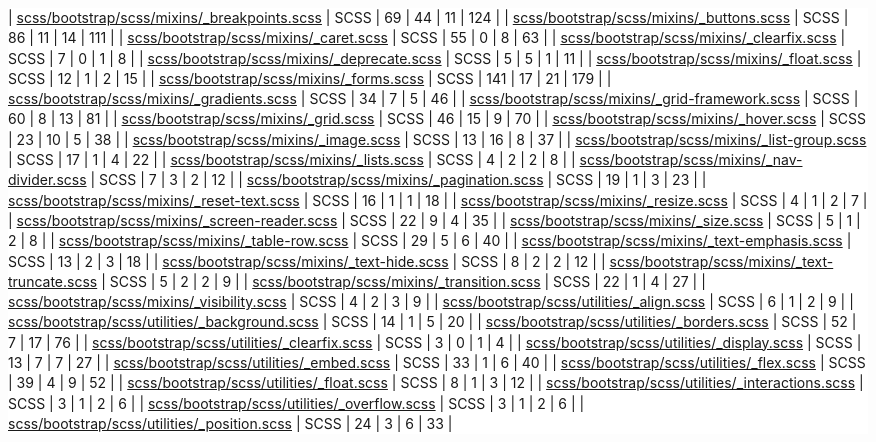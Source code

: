 | [scss/bootstrap/scss/mixins/_breakpoints.scss](/scss/bootstrap/scss/mixins/_breakpoints.scss) | SCSS | 69 | 44 | 11 | 124 |
| [scss/bootstrap/scss/mixins/_buttons.scss](/scss/bootstrap/scss/mixins/_buttons.scss) | SCSS | 86 | 11 | 14 | 111 |
| [scss/bootstrap/scss/mixins/_caret.scss](/scss/bootstrap/scss/mixins/_caret.scss) | SCSS | 55 | 0 | 8 | 63 |
| [scss/bootstrap/scss/mixins/_clearfix.scss](/scss/bootstrap/scss/mixins/_clearfix.scss) | SCSS | 7 | 0 | 1 | 8 |
| [scss/bootstrap/scss/mixins/_deprecate.scss](/scss/bootstrap/scss/mixins/_deprecate.scss) | SCSS | 5 | 5 | 1 | 11 |
| [scss/bootstrap/scss/mixins/_float.scss](/scss/bootstrap/scss/mixins/_float.scss) | SCSS | 12 | 1 | 2 | 15 |
| [scss/bootstrap/scss/mixins/_forms.scss](/scss/bootstrap/scss/mixins/_forms.scss) | SCSS | 141 | 17 | 21 | 179 |
| [scss/bootstrap/scss/mixins/_gradients.scss](/scss/bootstrap/scss/mixins/_gradients.scss) | SCSS | 34 | 7 | 5 | 46 |
| [scss/bootstrap/scss/mixins/_grid-framework.scss](/scss/bootstrap/scss/mixins/_grid-framework.scss) | SCSS | 60 | 8 | 13 | 81 |
| [scss/bootstrap/scss/mixins/_grid.scss](/scss/bootstrap/scss/mixins/_grid.scss) | SCSS | 46 | 15 | 9 | 70 |
| [scss/bootstrap/scss/mixins/_hover.scss](/scss/bootstrap/scss/mixins/_hover.scss) | SCSS | 23 | 10 | 5 | 38 |
| [scss/bootstrap/scss/mixins/_image.scss](/scss/bootstrap/scss/mixins/_image.scss) | SCSS | 13 | 16 | 8 | 37 |
| [scss/bootstrap/scss/mixins/_list-group.scss](/scss/bootstrap/scss/mixins/_list-group.scss) | SCSS | 17 | 1 | 4 | 22 |
| [scss/bootstrap/scss/mixins/_lists.scss](/scss/bootstrap/scss/mixins/_lists.scss) | SCSS | 4 | 2 | 2 | 8 |
| [scss/bootstrap/scss/mixins/_nav-divider.scss](/scss/bootstrap/scss/mixins/_nav-divider.scss) | SCSS | 7 | 3 | 2 | 12 |
| [scss/bootstrap/scss/mixins/_pagination.scss](/scss/bootstrap/scss/mixins/_pagination.scss) | SCSS | 19 | 1 | 3 | 23 |
| [scss/bootstrap/scss/mixins/_reset-text.scss](/scss/bootstrap/scss/mixins/_reset-text.scss) | SCSS | 16 | 1 | 1 | 18 |
| [scss/bootstrap/scss/mixins/_resize.scss](/scss/bootstrap/scss/mixins/_resize.scss) | SCSS | 4 | 1 | 2 | 7 |
| [scss/bootstrap/scss/mixins/_screen-reader.scss](/scss/bootstrap/scss/mixins/_screen-reader.scss) | SCSS | 22 | 9 | 4 | 35 |
| [scss/bootstrap/scss/mixins/_size.scss](/scss/bootstrap/scss/mixins/_size.scss) | SCSS | 5 | 1 | 2 | 8 |
| [scss/bootstrap/scss/mixins/_table-row.scss](/scss/bootstrap/scss/mixins/_table-row.scss) | SCSS | 29 | 5 | 6 | 40 |
| [scss/bootstrap/scss/mixins/_text-emphasis.scss](/scss/bootstrap/scss/mixins/_text-emphasis.scss) | SCSS | 13 | 2 | 3 | 18 |
| [scss/bootstrap/scss/mixins/_text-hide.scss](/scss/bootstrap/scss/mixins/_text-hide.scss) | SCSS | 8 | 2 | 2 | 12 |
| [scss/bootstrap/scss/mixins/_text-truncate.scss](/scss/bootstrap/scss/mixins/_text-truncate.scss) | SCSS | 5 | 2 | 2 | 9 |
| [scss/bootstrap/scss/mixins/_transition.scss](/scss/bootstrap/scss/mixins/_transition.scss) | SCSS | 22 | 1 | 4 | 27 |
| [scss/bootstrap/scss/mixins/_visibility.scss](/scss/bootstrap/scss/mixins/_visibility.scss) | SCSS | 4 | 2 | 3 | 9 |
| [scss/bootstrap/scss/utilities/_align.scss](/scss/bootstrap/scss/utilities/_align.scss) | SCSS | 6 | 1 | 2 | 9 |
| [scss/bootstrap/scss/utilities/_background.scss](/scss/bootstrap/scss/utilities/_background.scss) | SCSS | 14 | 1 | 5 | 20 |
| [scss/bootstrap/scss/utilities/_borders.scss](/scss/bootstrap/scss/utilities/_borders.scss) | SCSS | 52 | 7 | 17 | 76 |
| [scss/bootstrap/scss/utilities/_clearfix.scss](/scss/bootstrap/scss/utilities/_clearfix.scss) | SCSS | 3 | 0 | 1 | 4 |
| [scss/bootstrap/scss/utilities/_display.scss](/scss/bootstrap/scss/utilities/_display.scss) | SCSS | 13 | 7 | 7 | 27 |
| [scss/bootstrap/scss/utilities/_embed.scss](/scss/bootstrap/scss/utilities/_embed.scss) | SCSS | 33 | 1 | 6 | 40 |
| [scss/bootstrap/scss/utilities/_flex.scss](/scss/bootstrap/scss/utilities/_flex.scss) | SCSS | 39 | 4 | 9 | 52 |
| [scss/bootstrap/scss/utilities/_float.scss](/scss/bootstrap/scss/utilities/_float.scss) | SCSS | 8 | 1 | 3 | 12 |
| [scss/bootstrap/scss/utilities/_interactions.scss](/scss/bootstrap/scss/utilities/_interactions.scss) | SCSS | 3 | 1 | 2 | 6 |
| [scss/bootstrap/scss/utilities/_overflow.scss](/scss/bootstrap/scss/utilities/_overflow.scss) | SCSS | 3 | 1 | 2 | 6 |
| [scss/bootstrap/scss/utilities/_position.scss](/scss/bootstrap/scss/utilities/_position.scss) | SCSS | 24 | 3 | 6 | 33 |